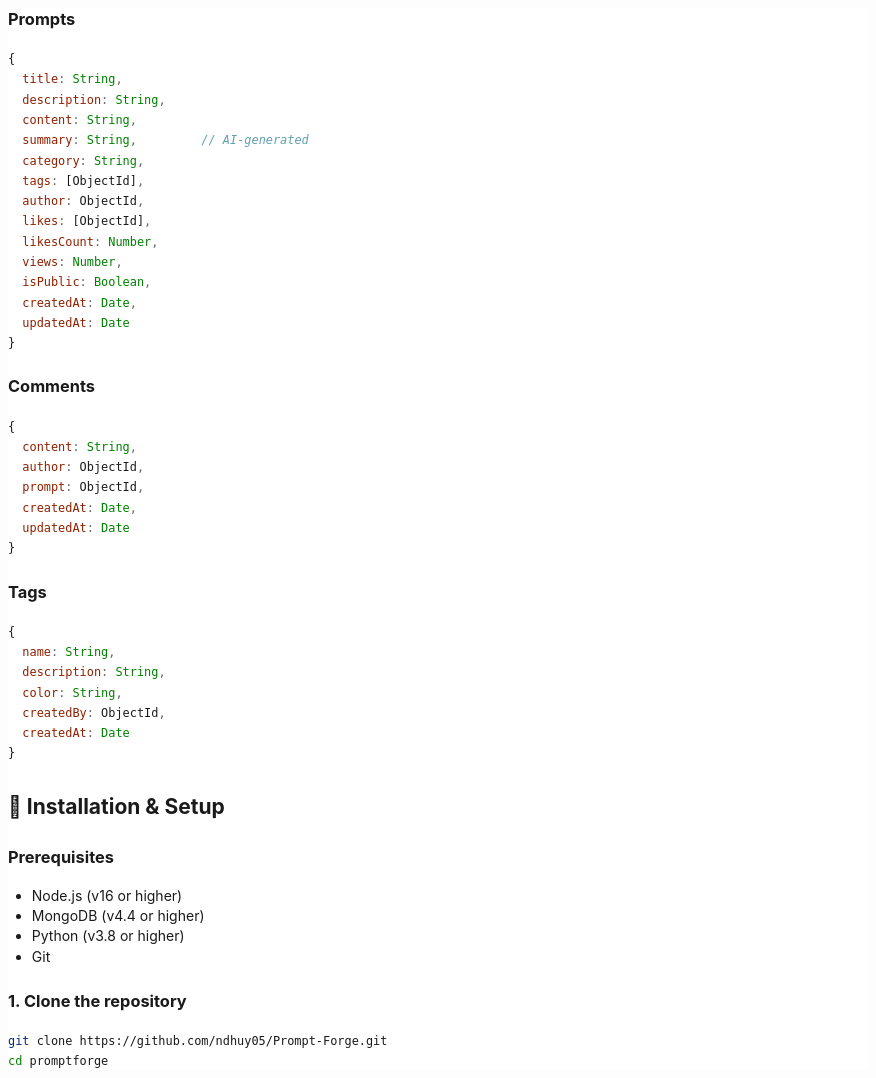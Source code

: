 ### Prompts
```javascript
{
  title: String,
  description: String,
  content: String,
  summary: String,         // AI-generated
  category: String,
  tags: [ObjectId],
  author: ObjectId,
  likes: [ObjectId],
  likesCount: Number,
  views: Number,
  isPublic: Boolean,
  createdAt: Date,
  updatedAt: Date
}
```

### Comments
```javascript
{
  content: String,
  author: ObjectId,
  prompt: ObjectId,
  createdAt: Date,
  updatedAt: Date
}
```

### Tags
```javascript
{
  name: String,
  description: String,
  color: String,
  createdBy: ObjectId,
  createdAt: Date
}
```

## 🔧 Installation & Setup

### Prerequisites
- Node.js (v16 or higher)
- MongoDB (v4.4 or higher)
- Python (v3.8 or higher)
- Git

### 1. Clone the repository
```bash
git clone https://github.com/ndhuy05/Prompt-Forge.git
cd promptforge
```
